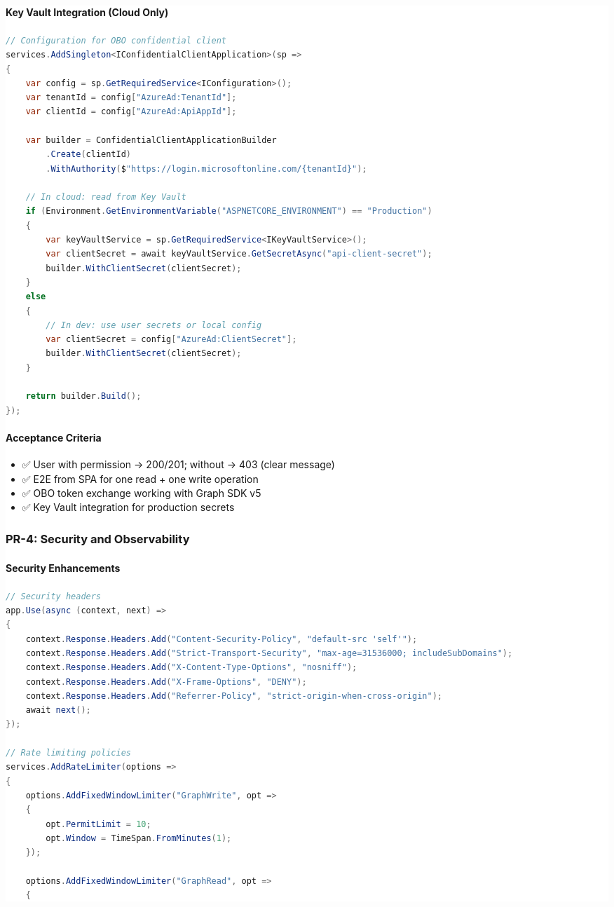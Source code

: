 #### Key Vault Integration (Cloud Only)
```csharp
// Configuration for OBO confidential client
services.AddSingleton<IConfidentialClientApplication>(sp =>
{
    var config = sp.GetRequiredService<IConfiguration>();
    var tenantId = config["AzureAd:TenantId"];
    var clientId = config["AzureAd:ApiAppId"];

    var builder = ConfidentialClientApplicationBuilder
        .Create(clientId)
        .WithAuthority($"https://login.microsoftonline.com/{tenantId}");

    // In cloud: read from Key Vault
    if (Environment.GetEnvironmentVariable("ASPNETCORE_ENVIRONMENT") == "Production")
    {
        var keyVaultService = sp.GetRequiredService<IKeyVaultService>();
        var clientSecret = await keyVaultService.GetSecretAsync("api-client-secret");
        builder.WithClientSecret(clientSecret);
    }
    else
    {
        // In dev: use user secrets or local config
        var clientSecret = config["AzureAd:ClientSecret"];
        builder.WithClientSecret(clientSecret);
    }

    return builder.Build();
});
```

#### Acceptance Criteria
- ✅ User with permission → 200/201; without → 403 (clear message)
- ✅ E2E from SPA for one read + one write operation
- ✅ OBO token exchange working with Graph SDK v5
- ✅ Key Vault integration for production secrets

### PR-4: Security and Observability

#### Security Enhancements
```csharp
// Security headers
app.Use(async (context, next) =>
{
    context.Response.Headers.Add("Content-Security-Policy", "default-src 'self'");
    context.Response.Headers.Add("Strict-Transport-Security", "max-age=31536000; includeSubDomains");
    context.Response.Headers.Add("X-Content-Type-Options", "nosniff");
    context.Response.Headers.Add("X-Frame-Options", "DENY");
    context.Response.Headers.Add("Referrer-Policy", "strict-origin-when-cross-origin");
    await next();
});

// Rate limiting policies
services.AddRateLimiter(options =>
{
    options.AddFixedWindowLimiter("GraphWrite", opt =>
    {
        opt.PermitLimit = 10;
        opt.Window = TimeSpan.FromMinutes(1);
    });

    options.AddFixedWindowLimiter("GraphRead", opt =>
    {
```